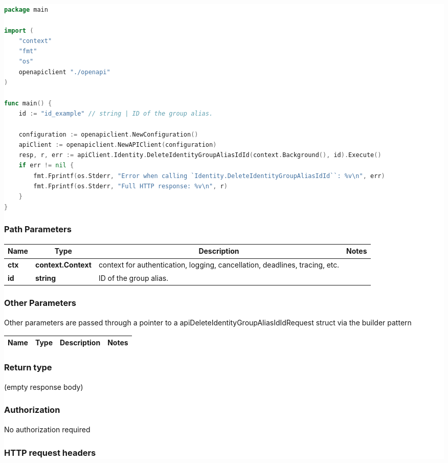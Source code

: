 ```go
package main

import (
    "context"
    "fmt"
    "os"
    openapiclient "./openapi"
)

func main() {
    id := "id_example" // string | ID of the group alias.

    configuration := openapiclient.NewConfiguration()
    apiClient := openapiclient.NewAPIClient(configuration)
    resp, r, err := apiClient.Identity.DeleteIdentityGroupAliasIdId(context.Background(), id).Execute()
    if err != nil {
        fmt.Fprintf(os.Stderr, "Error when calling `Identity.DeleteIdentityGroupAliasIdId``: %v\n", err)
        fmt.Fprintf(os.Stderr, "Full HTTP response: %v\n", r)
    }
}
```

### Path Parameters


Name | Type | Description  | Notes
------------- | ------------- | ------------- | -------------
**ctx** | **context.Context** | context for authentication, logging, cancellation, deadlines, tracing, etc.
**id** | **string** | ID of the group alias. | 

### Other Parameters

Other parameters are passed through a pointer to a apiDeleteIdentityGroupAliasIdIdRequest struct via the builder pattern


Name | Type | Description  | Notes
------------- | ------------- | ------------- | -------------


### Return type

 (empty response body)

### Authorization

No authorization required

### HTTP request headers
